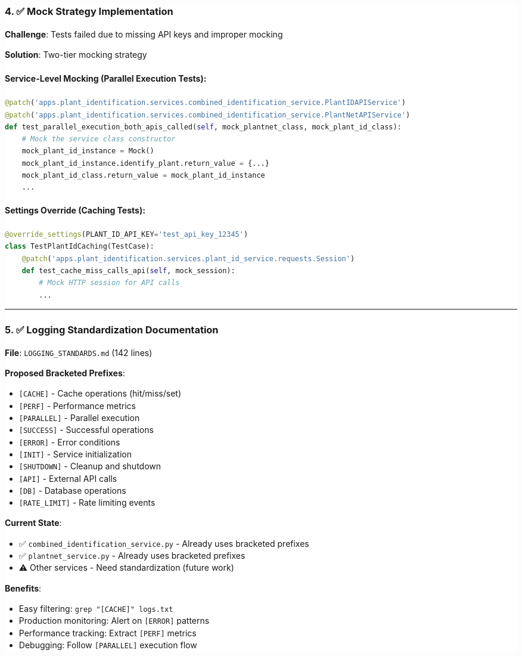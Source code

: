 
### 4. ✅ Mock Strategy Implementation

**Challenge**: Tests failed due to missing API keys and improper mocking

**Solution**: Two-tier mocking strategy

#### Service-Level Mocking (Parallel Execution Tests):
```python
@patch('apps.plant_identification.services.combined_identification_service.PlantIDAPIService')
@patch('apps.plant_identification.services.combined_identification_service.PlantNetAPIService')
def test_parallel_execution_both_apis_called(self, mock_plantnet_class, mock_plant_id_class):
    # Mock the service class constructor
    mock_plant_id_instance = Mock()
    mock_plant_id_instance.identify_plant.return_value = {...}
    mock_plant_id_class.return_value = mock_plant_id_instance
    ...
```

#### Settings Override (Caching Tests):
```python
@override_settings(PLANT_ID_API_KEY='test_api_key_12345')
class TestPlantIdCaching(TestCase):
    @patch('apps.plant_identification.services.plant_id_service.requests.Session')
    def test_cache_miss_calls_api(self, mock_session):
        # Mock HTTP session for API calls
        ...
```

---

### 5. ✅ Logging Standardization Documentation

**File**: `LOGGING_STANDARDS.md` (142 lines)

**Proposed Bracketed Prefixes**:
- `[CACHE]` - Cache operations (hit/miss/set)
- `[PERF]` - Performance metrics
- `[PARALLEL]` - Parallel execution
- `[SUCCESS]` - Successful operations
- `[ERROR]` - Error conditions
- `[INIT]` - Service initialization
- `[SHUTDOWN]` - Cleanup and shutdown
- `[API]` - External API calls
- `[DB]` - Database operations
- `[RATE_LIMIT]` - Rate limiting events

**Current State**:
- ✅ `combined_identification_service.py` - Already uses bracketed prefixes
- ✅ `plantnet_service.py` - Already uses bracketed prefixes
- ⚠️ Other services - Need standardization (future work)

**Benefits**:
- Easy filtering: `grep "[CACHE]" logs.txt`
- Production monitoring: Alert on `[ERROR]` patterns
- Performance tracking: Extract `[PERF]` metrics
- Debugging: Follow `[PARALLEL]` execution flow
